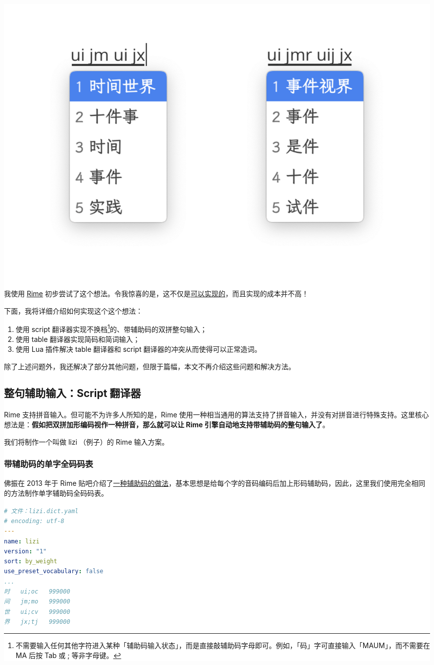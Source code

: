 ![](./horizon.png)

我使用 [Rime](https://rime.im/) 初步尝试了这个想法。令我惊喜的是，这不仅是[可以实现的](https://github.com/ksqsf/rime-moran/)，而且实现的成本并不高！

下面，我将详细介绍如何实现这个这个想法：

1. 使用 script 翻译器实现不换档[^3]的、带辅助码的双拼整句输入；
2. 使用 table 翻译器实现简码和简词输入；
3. 使用 Lua 插件解决 table 翻译器和 script 翻译器的冲突从而使得可以正常造词。

除了上述问题外，我还解决了部分其他问题，但限于篇幅，本文不再介绍这些问题和解决方法。

## 整句辅助输入：Script 翻译器

Rime 支持拼音输入。但可能不为许多人所知的是，Rime 使用一种相当通用的算法支持了拼音输入，并没有对拼音进行特殊支持。这里核心想法是：**假如把双拼加形编码视作一种拼音，那么就可以让 Rime 引擎自动地支持带辅助码的整句输入了**。

我们将制作一个叫做 lizi （例子）的 Rime 输入方案。

### 带辅助码的单字全码码表

佛振在 2013 年于 Rime 贴吧介绍了[一种辅助码的做法](https://tieba.baidu.com/p/2094178562)，基本思想是给每个字的音码编码后加上形码辅助码，因此，这里我们使用完全相同的方法制作单字辅助码全码码表。

```yaml
# 文件：lizi.dict.yaml
# encoding: utf-8
---
name: lizi
version: "1"
sort: by_weight
use_preset_vocabulary: false
...
时	ui;oc	999000
间	jm;mo	999000
世	ui;cv	999000
界	jx;tj	999000
```

[^1]: 一般情况下去掉部首后会是一个完整的、可识读的字。有的时候，去掉的部分不成字，或比较生僻，自然码会取位于末尾、尽可能大的成字部件。
[^2]: 这种方法会使得辅助码被附加在「字」的后面，而不是「词」的后面，对某些人来说可能不如「字词辅助输入」方式。然而，此种方式可以加强对单字编码的印象，从而在未来单字输入或组新词时更有优势。
[^3]: 不需要输入任何其他字符进入某种「辅助码输入状态」，而是直接敲辅助码字母即可。例如，「码」字可直接输入「MAUM」，而不需要在 MA 后按 Tab 或 ; 等非字母键。
